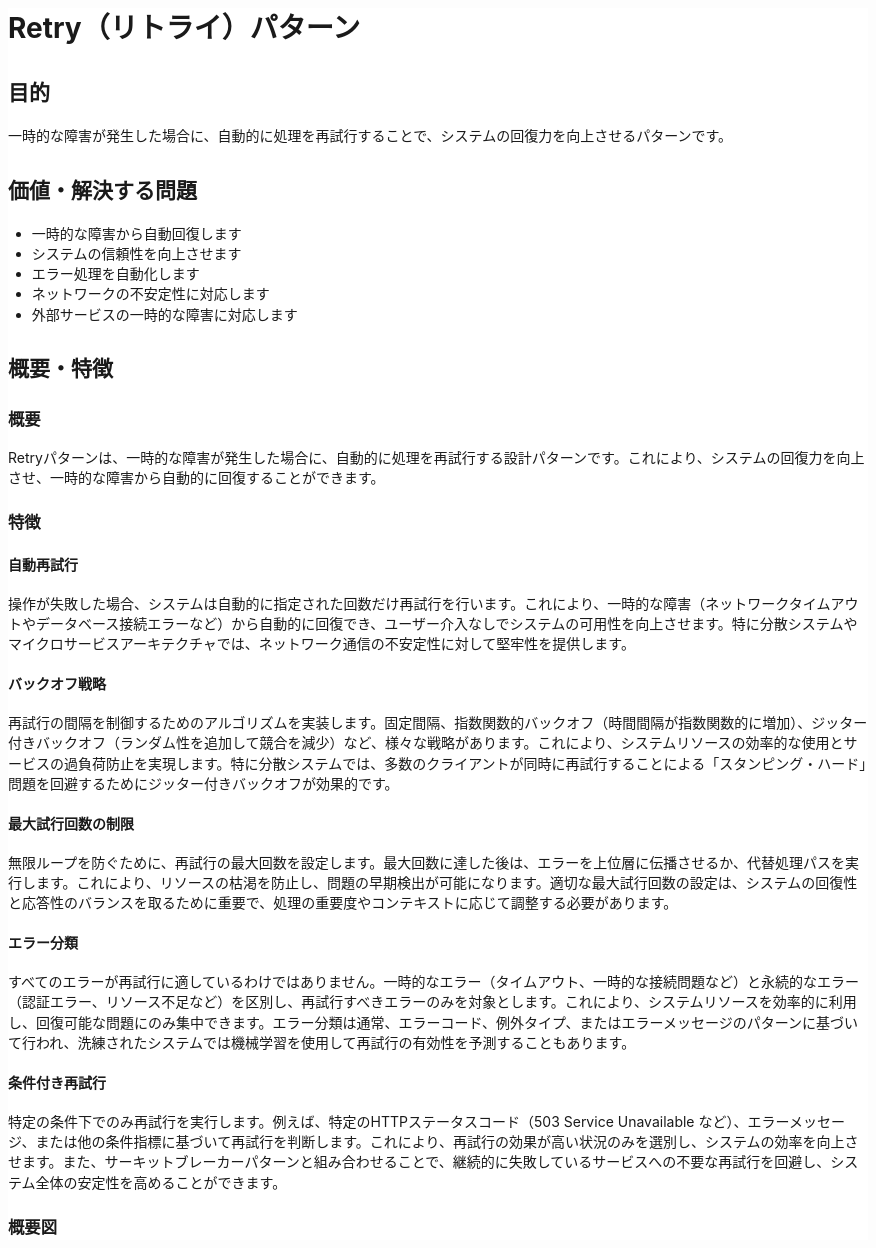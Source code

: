 # Retry（リトライ）パターン

## 目的

一時的な障害が発生した場合に、自動的に処理を再試行することで、システムの回復力を向上させるパターンです。

## 価値・解決する問題

- 一時的な障害から自動回復します
- システムの信頼性を向上させます
- エラー処理を自動化します
- ネットワークの不安定性に対応します
- 外部サービスの一時的な障害に対応します

## 概要・特徴

### 概要

Retryパターンは、一時的な障害が発生した場合に、自動的に処理を再試行する設計パターンです。これにより、システムの回復力を向上させ、一時的な障害から自動的に回復することができます。

### 特徴

#### 自動再試行

操作が失敗した場合、システムは自動的に指定された回数だけ再試行を行います。これにより、一時的な障害（ネットワークタイムアウトやデータベース接続エラーなど）から自動的に回復でき、ユーザー介入なしでシステムの可用性を向上させます。特に分散システムやマイクロサービスアーキテクチャでは、ネットワーク通信の不安定性に対して堅牢性を提供します。

#### バックオフ戦略

再試行の間隔を制御するためのアルゴリズムを実装します。固定間隔、指数関数的バックオフ（時間間隔が指数関数的に増加）、ジッター付きバックオフ（ランダム性を追加して競合を減少）など、様々な戦略があります。これにより、システムリソースの効率的な使用とサービスの過負荷防止を実現します。特に分散システムでは、多数のクライアントが同時に再試行することによる「スタンピング・ハード」問題を回避するためにジッター付きバックオフが効果的です。

#### 最大試行回数の制限

無限ループを防ぐために、再試行の最大回数を設定します。最大回数に達した後は、エラーを上位層に伝播させるか、代替処理パスを実行します。これにより、リソースの枯渇を防止し、問題の早期検出が可能になります。適切な最大試行回数の設定は、システムの回復性と応答性のバランスを取るために重要で、処理の重要度やコンテキストに応じて調整する必要があります。

#### エラー分類

すべてのエラーが再試行に適しているわけではありません。一時的なエラー（タイムアウト、一時的な接続問題など）と永続的なエラー（認証エラー、リソース不足など）を区別し、再試行すべきエラーのみを対象とします。これにより、システムリソースを効率的に利用し、回復可能な問題にのみ集中できます。エラー分類は通常、エラーコード、例外タイプ、またはエラーメッセージのパターンに基づいて行われ、洗練されたシステムでは機械学習を使用して再試行の有効性を予測することもあります。

#### 条件付き再試行

特定の条件下でのみ再試行を実行します。例えば、特定のHTTPステータスコード（503 Service Unavailable など）、エラーメッセージ、または他の条件指標に基づいて再試行を判断します。これにより、再試行の効果が高い状況のみを選別し、システムの効率を向上させます。また、サーキットブレーカーパターンと組み合わせることで、継続的に失敗しているサービスへの不要な再試行を回避し、システム全体の安定性を高めることができます。

### 概要図
